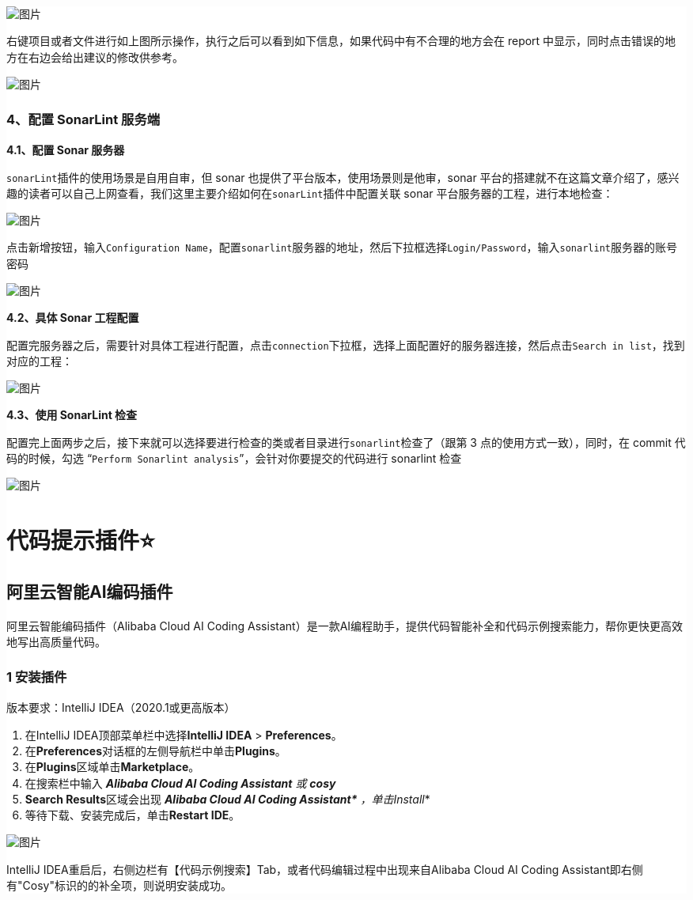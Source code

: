 ![图片](https://mmbiz.qpic.cn/sz_mmbiz_png/knmrNHnmCLHVbfaHnYsttmMjmgYicdiaYMM0OibVKhYIWfq2qej9y6084obv3MbvIvekqk1XzE17DtZZYjiaXdRbhA/640?wx_fmt=png&wxfrom=5&wx_lazy=1&wx_co=1)

右键项目或者文件进行如上图所示操作，执行之后可以看到如下信息，如果代码中有不合理的地方会在 report 中显示，同时点击错误的地方在右边会给出建议的修改供参考。

![图片](https://mmbiz.qpic.cn/sz_mmbiz_png/knmrNHnmCLHVbfaHnYsttmMjmgYicdiaYMe69JgPNmkt0KlZtVpavX1w3ia4GxZyyZtzr6jErztviajrfibj3Nicsb0g/640?wx_fmt=png&wxfrom=5&wx_lazy=1&wx_co=1)

### 4、配置 SonarLint 服务端

**4.1、配置 Sonar 服务器**

`sonarLint`插件的使用场景是自用自审，但 sonar 也提供了平台版本，使用场景则是他审，sonar 平台的搭建就不在这篇文章介绍了，感兴趣的读者可以自己上网查看，我们这里主要介绍如何在`sonarLint`插件中配置关联 sonar 平台服务器的工程，进行本地检查：

![图片](https://mmbiz.qpic.cn/sz_mmbiz_png/knmrNHnmCLHVbfaHnYsttmMjmgYicdiaYMibe0RnmL00DKp4G7RMkxSfCiaibsLIA1vVwdE5odS1eoEdib1PziapPzUMg/640?wx_fmt=png&wxfrom=5&wx_lazy=1&wx_co=1)

点击新增按钮，输入`Configuration Name`，配置`sonarlint`服务器的地址，然后下拉框选择`Login/Password`，输入`sonarlint`服务器的账号密码

![图片](https://mmbiz.qpic.cn/sz_mmbiz_png/knmrNHnmCLHVbfaHnYsttmMjmgYicdiaYM4YMPOIicYMHDbamNpnib13bEkpyv4RMXccnD8WmE72A3xnCiaTr034XPQ/640?wx_fmt=png&wxfrom=5&wx_lazy=1&wx_co=1)

**4.2、具体 Sonar 工程配置**

配置完服务器之后，需要针对具体工程进行配置，点击`connection`下拉框，选择上面配置好的服务器连接，然后点击`Search in list`，找到对应的工程：

![图片](https://mmbiz.qpic.cn/sz_mmbiz_png/knmrNHnmCLHVbfaHnYsttmMjmgYicdiaYM0ODURNsZCtZcU0DKhCGDkn5I9xqXnbJARfy4ICaIhgW29p4lBpicHtw/640?wx_fmt=png&wxfrom=5&wx_lazy=1&wx_co=1)

**4.3、使用 SonarLint 检查**

配置完上面两步之后，接下来就可以选择要进行检查的类或者目录进行`sonarlint`检查了（跟第 3 点的使用方式一致），同时，在 commit 代码的时候，勾选 “`Perform Sonarlint analysis`”，会针对你要提交的代码进行 sonarlint 检查

![图片](https://mmbiz.qpic.cn/sz_mmbiz_png/knmrNHnmCLHVbfaHnYsttmMjmgYicdiaYMZZ74Ria632182XFqu27PBHicvAibz1szFOLvUiadVRk7aLYPxz84ThEWwQ/640?wx_fmt=png&wxfrom=5&wx_lazy=1&wx_co=1)



# 代码提示插件⭐

## 阿里云智能AI编码插件

阿里云智能编码插件（Alibaba Cloud AI Coding Assistant）是一款AI编程助手，提供代码智能补全和代码示例搜索能力，帮你更快更高效地写出高质量代码。

### 1 安装插件

版本要求：IntelliJ IDEA（2020.1或更高版本）

1. 在IntelliJ IDEA顶部菜单栏中选择**IntelliJ IDEA** > **Preferences**。
2. 在**Preferences**对话框的左侧导航栏中单击**Plugins**。
3. 在**Plugins**区域单击**Marketplace**。
4. 在搜索栏中输入 ***Alibaba Cloud AI Coding Assistant** 或 **cosy***
5. **Search Results**区域会出现 ***Alibaba Cloud AI Coding Assistant\*** ，单击**Install**
6. 等待下载、安装完成后，单击**Restart IDE**。

![图片](https://mmbiz.qpic.cn/mmbiz_png/VbfrPx9GoVfNNcENOwP8icianBKPka1tCIEoN9qEzSmJpcMiaCzBIc9DiadMTnq6nkM1bfh0ddGevicAl4BzA0TXchA/640?wx_fmt=png&wxfrom=5&wx_lazy=1&wx_co=1)

IntelliJ IDEA重启后，右侧边栏有【代码示例搜索】Tab，或者代码编辑过程中出现来自Alibaba Cloud AI Coding Assistant即右侧有"Cosy"标识的的补全项，则说明安装成功。
